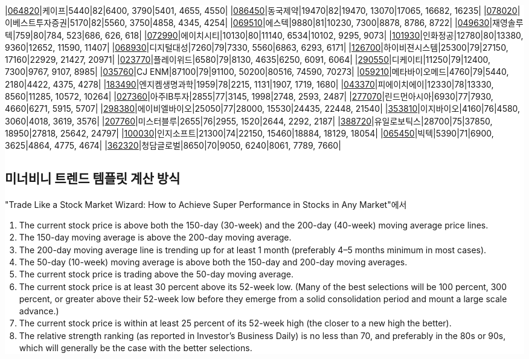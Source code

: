 |[064820](https://finance.daum.net/quotes/A064820)|케이프|5440|82|6400, 3790|5401, 4655, 4550|
|[086450](https://finance.daum.net/quotes/A086450)|동국제약|19470|82|19470, 13070|17065, 16682, 16235|
|[078020](https://finance.daum.net/quotes/A078020)|이베스트투자증권|5170|82|5560, 3750|4858, 4345, 4254|
|[069510](https://finance.daum.net/quotes/A069510)|에스텍|9880|81|10230, 7300|8878, 8786, 8722|
|[049630](https://finance.daum.net/quotes/A049630)|재영솔루텍|759|80|784, 523|686, 626, 618|
|[072990](https://finance.daum.net/quotes/A072990)|에이치시티|10130|80|11140, 6534|10102, 9295, 9073|
|[101930](https://finance.daum.net/quotes/A101930)|인화정공|12780|80|13380, 9360|12652, 11590, 11407|
|[068930](https://finance.daum.net/quotes/A068930)|디지털대성|7260|79|7330, 5560|6863, 6293, 6171|
|[126700](https://finance.daum.net/quotes/A126700)|하이비젼시스템|25300|79|27150, 17160|22929, 21427, 20971|
|[023770](https://finance.daum.net/quotes/A023770)|플레이위드|6580|79|8130, 4635|6250, 6091, 6064|
|[290550](https://finance.daum.net/quotes/A290550)|디케이티|11250|79|12400, 7300|9767, 9107, 8985|
|[035760](https://finance.daum.net/quotes/A035760)|CJ ENM|87100|79|91100, 50200|80516, 74590, 70273|
|[059210](https://finance.daum.net/quotes/A059210)|메타바이오메드|4760|79|5440, 2180|4422, 4375, 4278|
|[183490](https://finance.daum.net/quotes/A183490)|엔지켐생명과학|1959|78|2215, 1131|1907, 1719, 1680|
|[043370](https://finance.daum.net/quotes/A043370)|피에이치에이|12330|78|13330, 8560|11285, 10572, 10264|
|[027360](https://finance.daum.net/quotes/A027360)|아주IB투자|2855|77|3145, 1998|2748, 2593, 2487|
|[277070](https://finance.daum.net/quotes/A277070)|린드먼아시아|6930|77|7930, 4660|6271, 5915, 5707|
|[298380](https://finance.daum.net/quotes/A298380)|에이비엘바이오|25050|77|28000, 15530|24435, 22448, 21540|
|[353810](https://finance.daum.net/quotes/A353810)|이지바이오|4160|76|4580, 3060|4018, 3619, 3576|
|[207760](https://finance.daum.net/quotes/A207760)|미스터블루|2655|76|2955, 1520|2644, 2292, 2187|
|[388720](https://finance.daum.net/quotes/A388720)|유일로보틱스|28700|75|37850, 18950|27818, 25642, 24797|
|[100030](https://finance.daum.net/quotes/A100030)|인지소프트|21300|74|22150, 15460|18884, 18129, 18054|
|[065450](https://finance.daum.net/quotes/A065450)|빅텍|5390|71|6900, 3625|4864, 4775, 4674|
|[362320](https://finance.daum.net/quotes/A362320)|청담글로벌|8650|70|9050, 6240|8061, 7789, 7660|

## 미너비니 트렌드 템플릿 계산 방식

"Trade Like a Stock Market Wizard: How to Achieve Super Performance in Stocks in Any Market"에서

 1. The current stock price is above both the 150-day (30-week) and the 200-day (40-week) moving average price lines.
 1. The 150-day moving average is above the 200-day moving average.
 1. The 200-day moving average line is trending up for at least 1 month (preferably 4–5 months minimum in most cases).
 1. The 50-day (10-week) moving average is above both the 150-day and 200-day moving averages.
 1. The current stock price is trading above the 50-day moving average.
 1. The current stock price is at least 30 percent above its 52-week low. (Many of the best selections will be 100 percent, 300 percent, or greater above their 52-week low before they emerge from a solid consolidation period and mount a large scale advance.)
 1. The current stock price is within at least 25 percent of its 52-week high (the closer to a new high the better).
 1. The relative strength ranking (as reported in Investor’s Business Daily) is no less than 70, and preferably in the 80s or 90s, which will generally be the case with the better selections.

